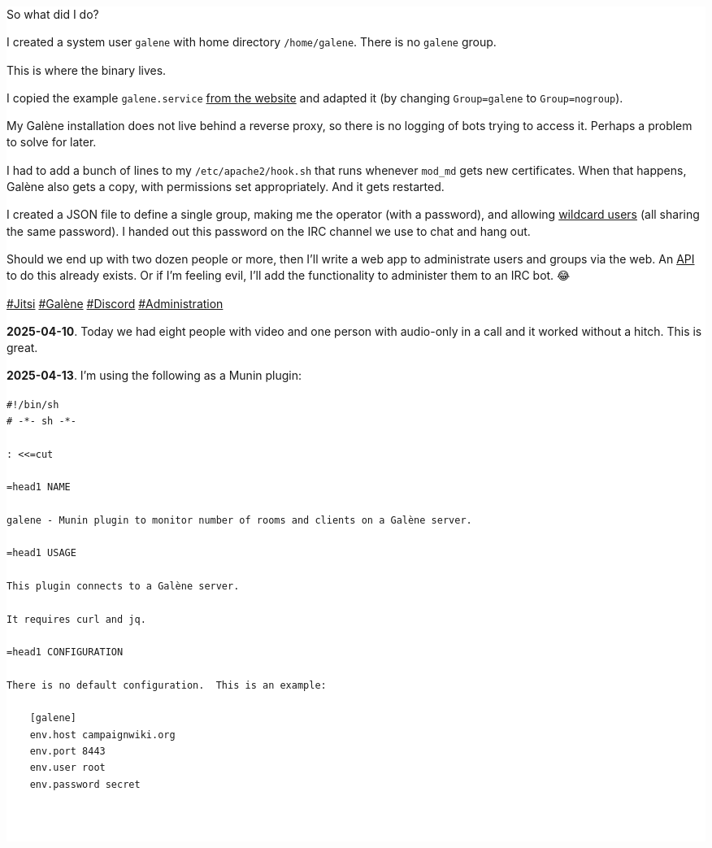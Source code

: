 <p>So what did I do?</p>

<p>I created a system user <code>galene</code> with home directory <code>/home/galene</code>. There is no <code>galene</code> group.</p>

<p>This is where the binary lives.</p>

<p>I copied the example <code>galene.service</code> <a href="https://galene.org/INSTALL.html#:~:text=systemd">from the website</a> and adapted it (by changing <code>Group=galene</code> to <code>Group=nogroup</code>).</p>

<p>My Galène installation does not live behind a reverse proxy, so there is no logging of bots trying to access it. Perhaps a problem to solve for later.</p>

<p>I had to add a bunch of lines to my <code>/etc/apache2/hook.sh</code> that runs whenever <code>mod_md</code> gets new certificates. When that happens, Galène also gets a copy, with permissions set appropriately. And it gets restarted.</p>

<p>I created a JSON file to define a single group, making me the operator (with a password), and allowing <a href="https://galene.org/README.html#:~:text=wildcard">wildcard users</a> (all sharing the same password). I handed out this password on the IRC channel we use to chat and hang out.</p>

<p>Should we end up with two dozen people or more, then I&rsquo;ll write a web app to administrate users and groups via the web. An <a href="https://galene.org/README.API.html">API</a> to do this already exists. Or if I&rsquo;m feeling evil, I&rsquo;ll add the functionality to administer them to an IRC bot. 😂</p>

<p><a class="tag" href="/search/?q=%23Jitsi">#Jitsi</a> <a class="tag" href="/search/?q=%23Galène">#Galène</a> <a class="tag" href="/search/?q=%23Discord">#Discord</a> <a class="tag" href="/search/?q=%23Administration">#Administration</a></p>

<p><strong>2025-04-10</strong>. Today we had eight people with video and one person with audio-only in a call and it worked without a hitch. This is great.</p>

<p><strong>2025-04-13</strong>. I&rsquo;m using the following as a Munin plugin:</p>

<pre><code>#!/bin/sh
# -*- sh -*-

: &lt;&lt;=cut

=head1 NAME

galene - Munin plugin to monitor number of rooms and clients on a Galène server.

=head1 USAGE

This plugin connects to a Galène server.

It requires curl and jq.

=head1 CONFIGURATION

There is no default configuration.  This is an example:

    [galene]
    env.host campaignwiki.org
    env.port 8443
    env.user root
    env.password secret
